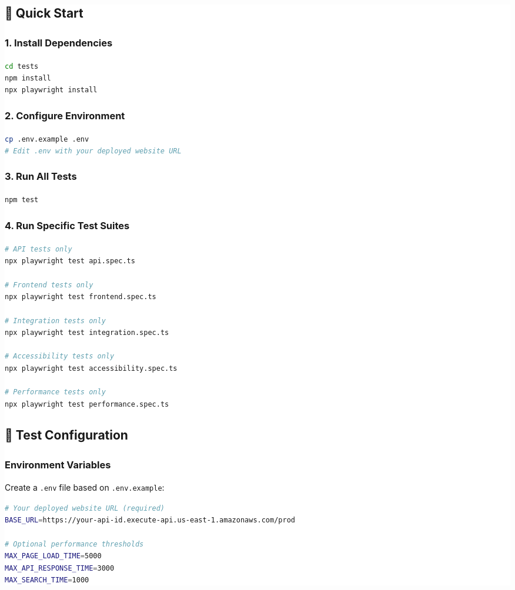 ## 🚀 Quick Start

### 1. Install Dependencies
```bash
cd tests
npm install
npx playwright install
```

### 2. Configure Environment
```bash
cp .env.example .env
# Edit .env with your deployed website URL
```

### 3. Run All Tests
```bash
npm test
```

### 4. Run Specific Test Suites
```bash
# API tests only
npx playwright test api.spec.ts

# Frontend tests only
npx playwright test frontend.spec.ts

# Integration tests only
npx playwright test integration.spec.ts

# Accessibility tests only
npx playwright test accessibility.spec.ts

# Performance tests only
npx playwright test performance.spec.ts
```

## 🔧 Test Configuration

### Environment Variables
Create a `.env` file based on `.env.example`:

```bash
# Your deployed website URL (required)
BASE_URL=https://your-api-id.execute-api.us-east-1.amazonaws.com/prod

# Optional performance thresholds
MAX_PAGE_LOAD_TIME=5000
MAX_API_RESPONSE_TIME=3000
MAX_SEARCH_TIME=1000
```
